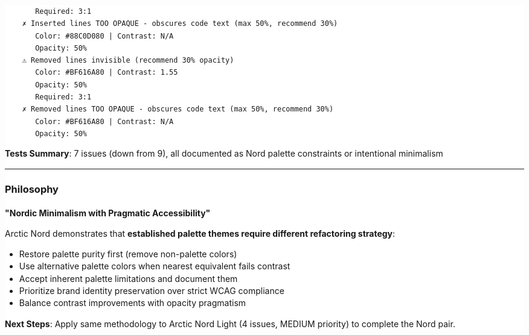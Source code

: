 ```
       Required: 3:1
    ✗ Inserted lines TOO OPAQUE - obscures code text (max 50%, recommend 30%)
       Color: #88C0D080 | Contrast: N/A
       Opacity: 50%
    ⚠ Removed lines invisible (recommend 30% opacity)
       Color: #BF616A80 | Contrast: 1.55
       Opacity: 50%
       Required: 3:1
    ✗ Removed lines TOO OPAQUE - obscures code text (max 50%, recommend 30%)
       Color: #BF616A80 | Contrast: N/A
       Opacity: 50%
```

**Tests Summary**: 7 issues (down from 9), all documented as Nord palette constraints or intentional minimalism

---

### **Philosophy**

**"Nordic Minimalism with Pragmatic Accessibility"**

Arctic Nord demonstrates that **established palette themes require different refactoring strategy**:
- Restore palette purity first (remove non-palette colors)
- Use alternative palette colors when nearest equivalent fails contrast
- Accept inherent palette limitations and document them
- Prioritize brand identity preservation over strict WCAG compliance
- Balance contrast improvements with opacity pragmatism

**Next Steps**: Apply same methodology to Arctic Nord Light (4 issues, MEDIUM priority) to complete the Nord pair.

